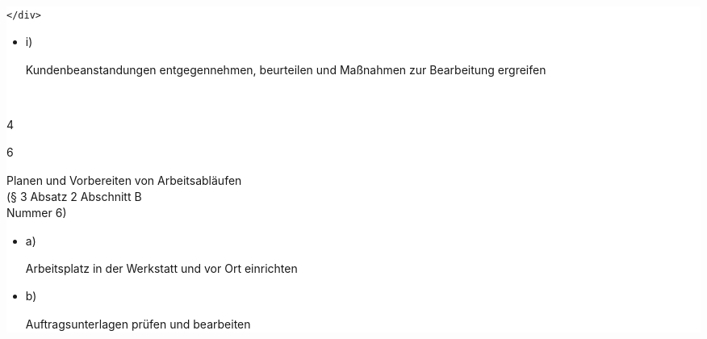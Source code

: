     </div>

  - i)
    
    <div style="">
    
    Kundenbeanstandungen entgegennehmen, beurteilen und Maßnahmen zur
    Bearbeitung ergreifen
    
    </div>

</td>

<td style="border-right: 0.5pt solid ; border-bottom: 0.5pt solid ; " align="center" valign="top" charoff="50">

 

</td>

<td style="border-bottom: 0.5pt solid ; " align="center" valign="middle" charoff="50">

4

</td>

</tr>

<tr>

<td style="border-right: 0.5pt solid ; border-bottom: 0.5pt solid ; " rowspan="2" align="center" valign="top" charoff="50">

6

</td>

<td style="border-right: 0.5pt solid ; border-bottom: 0.5pt solid ; " rowspan="2" align="left" valign="top" charoff="50">

Planen und Vorbereiten von Arbeitsabläufen  
(§ 3 Absatz 2 Abschnitt B  
Nummer 6)

</td>

<td style="border-right: 0.5pt solid ; border-bottom: 0.5pt solid ; " align="left" valign="top" charoff="50">

  - a)
    
    <div style="">
    
    Arbeitsplatz in der Werkstatt und vor Ort einrichten
    
    </div>

  - b)
    
    <div style="">
    
    Auftragsunterlagen prüfen und bearbeiten
    
    </div>
